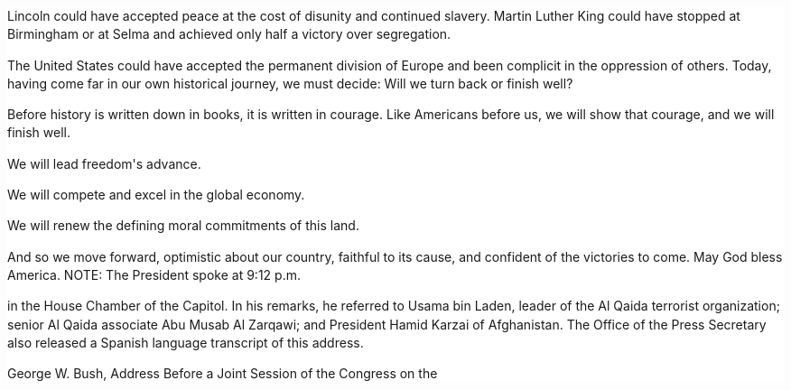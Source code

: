 Lincoln could have accepted peace at the cost of disunity and continued slavery. Martin Luther King could have stopped at Birmingham or at Selma and achieved only half a victory over segregation.

The United States could have accepted the permanent division of Europe and been complicit in the oppression of others. Today, having come far in our own historical journey, we must decide: Will we turn back or finish well?

Before history is written down in books, it is written in courage. Like Americans before us, we will show that courage, and we will finish well.

We will lead freedom's advance.

We will compete and excel in the global economy.

We will renew the defining moral commitments of this land.

And so we move forward, optimistic about our country, faithful to its cause, and confident of the victories to come. May God bless America. NOTE: The President spoke at 9:12 p.m.

in the House Chamber of the Capitol. In his remarks, he referred to Usama bin Laden, leader of the Al Qaida terrorist organization; senior Al Qaida associate Abu Musab Al Zarqawi; and President Hamid Karzai of Afghanistan. The Office of the Press Secretary also released a Spanish language transcript of this address.

George W. Bush, Address Before a Joint Session of the Congress on the
